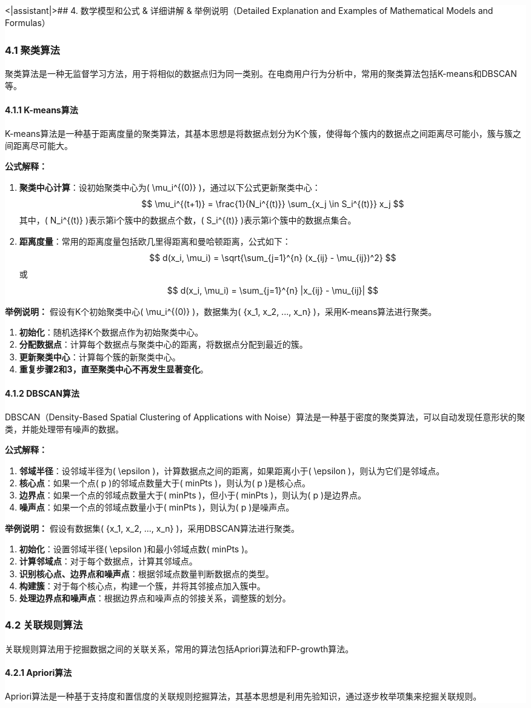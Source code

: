 <|assistant|>## 4. 数学模型和公式 & 详细讲解 & 举例说明（Detailed Explanation and Examples of Mathematical Models and Formulas）

### 4.1 聚类算法

聚类算法是一种无监督学习方法，用于将相似的数据点归为同一类别。在电商用户行为分析中，常用的聚类算法包括K-means和DBSCAN等。

#### 4.1.1 K-means算法

K-means算法是一种基于距离度量的聚类算法，其基本思想是将数据点划分为K个簇，使得每个簇内的数据点之间距离尽可能小，簇与簇之间距离尽可能大。

**公式解释：**
1. **聚类中心计算**：设初始聚类中心为\( \mu_i^{(0)} \)，通过以下公式更新聚类中心：
   $$ \mu_i^{(t+1)} = \frac{1}{N_i^{(t)}} \sum_{x_j \in S_i^{(t)}} x_j $$
   其中，\( N_i^{(t)} \)表示第i个簇中的数据点个数，\( S_i^{(t)} \)表示第i个簇中的数据点集合。

2. **距离度量**：常用的距离度量包括欧几里得距离和曼哈顿距离，公式如下：
   $$ d(x_i, \mu_i) = \sqrt{\sum_{j=1}^{n} (x_{ij} - \mu_{ij})^2} $$
   或
   $$ d(x_i, \mu_i) = \sum_{j=1}^{n} |x_{ij} - \mu_{ij}| $$

**举例说明：**
假设有K个初始聚类中心\( \mu_i^{(0)} \)，数据集为\( \{x_1, x_2, ..., x_n\} \)，采用K-means算法进行聚类。

1. **初始化**：随机选择K个数据点作为初始聚类中心。
2. **分配数据点**：计算每个数据点与聚类中心的距离，将数据点分配到最近的簇。
3. **更新聚类中心**：计算每个簇的新聚类中心。
4. **重复步骤2和3，直至聚类中心不再发生显著变化**。

#### 4.1.2 DBSCAN算法

DBSCAN（Density-Based Spatial Clustering of Applications with Noise）算法是一种基于密度的聚类算法，可以自动发现任意形状的聚类，并能处理带有噪声的数据。

**公式解释：**
1. **邻域半径**：设邻域半径为\( \epsilon \)，计算数据点之间的距离，如果距离小于\( \epsilon \)，则认为它们是邻域点。
2. **核心点**：如果一个点\( p \)的邻域点数量大于\( minPts \)，则认为\( p \)是核心点。
3. **边界点**：如果一个点的邻域点数量大于\( minPts \)，但小于\( minPts \)，则认为\( p \)是边界点。
4. **噪声点**：如果一个点的邻域点数量小于\( minPts \)，则认为\( p \)是噪声点。

**举例说明：**
假设有数据集\( \{x_1, x_2, ..., x_n\} \)，采用DBSCAN算法进行聚类。

1. **初始化**：设置邻域半径\( \epsilon \)和最小邻域点数\( minPts \)。
2. **计算邻域点**：对于每个数据点，计算其邻域点。
3. **识别核心点、边界点和噪声点**：根据邻域点数量判断数据点的类型。
4. **构建簇**：对于每个核心点，构建一个簇，并将其邻接点加入簇中。
5. **处理边界点和噪声点**：根据边界点和噪声点的邻接关系，调整簇的划分。

### 4.2 关联规则算法

关联规则算法用于挖掘数据之间的关联关系，常用的算法包括Apriori算法和FP-growth算法。

#### 4.2.1 Apriori算法

Apriori算法是一种基于支持度和置信度的关联规则挖掘算法，其基本思想是利用先验知识，通过逐步枚举项集来挖掘关联规则。
